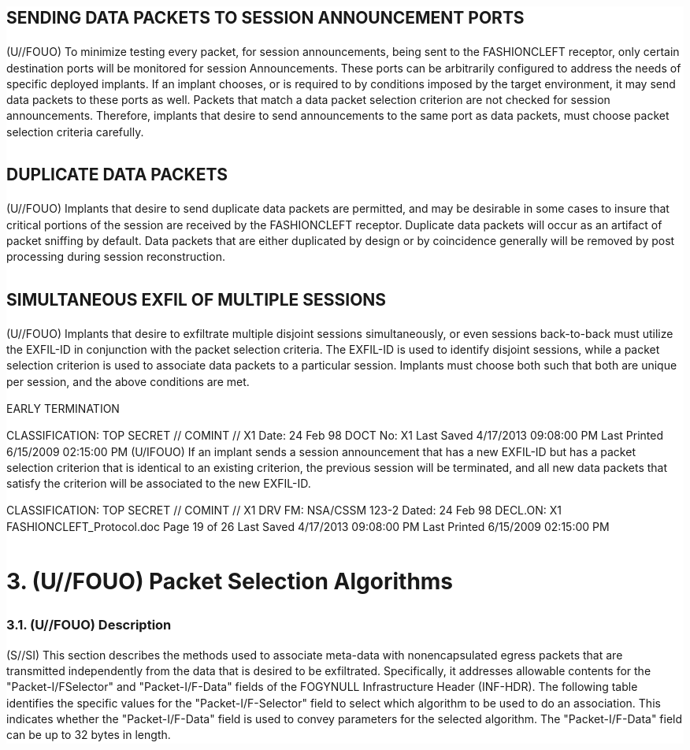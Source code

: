 ## SENDING DATA PACKETS TO SESSION ANNOUNCEMENT PORTS

(U//FOUO) To minimize testing every packet, for session announcements, being sent to the FASHIONCLEFT receptor, only certain destination ports will be monitored for session Announcements. These ports can be arbitrarily configured to address the needs of specific deployed implants. If an implant chooses, or is required to by conditions imposed by the target environment, it may send data packets to these ports as well. Packets that match a data packet selection criterion are not checked for session announcements. Therefore, implants that desire to send announcements to the same port as data packets, must choose packet selection criteria carefully.

## DUPLICATE DATA PACKETS

(U//FOUO) Implants that desire to send duplicate data packets are permitted, and may be desirable in some cases to insure that critical portions of the session are received by the FASHIONCLEFT receptor. Duplicate data packets will occur as an artifact of packet sniffing by default. Data packets that are either duplicated by design or by coincidence generally will be removed by post processing during session reconstruction.

## SIMULTANEOUS EXFIL OF MULTIPLE SESSIONS

(U//FOUO) Implants that desire to exfiltrate multiple disjoint sessions simultaneously, or even sessions back-to-back must utilize the EXFIL-ID in conjunction with the packet selection criteria. The EXFIL-ID is used to identify disjoint sessions, while a packet selection criterion is used to associate data packets to a particular session. Implants must choose both such that both are unique per session, and the above conditions are met.

EARLY TERMINATION

CLASSIFICATION: TOP SECRET // COMINT // X1
Date: 24 Feb 98
DOCT No: X1
Last Saved 4/17/2013 09:08:00 PM
Last Printed 6/15/2009 02:15:00 PM
(U/IFOUO) If an implant sends a session announcement that has a new EXFIL-ID but has a packet selection criterion that is identical to an existing criterion, the previous session will be terminated, and all new data packets that satisfy the criterion will be associated to the new EXFIL-ID.

CLASSIFICATION: TOP SECRET // COMINT // X1
DRV FM: NSA/CSSM 123-2
Dated: 24 Feb 98
DECL.ON: X1
FASHIONCLEFT_Protocol.doc
Page 19 of 26
Last Saved 4/17/2013 09:08:00 PM
Last Printed 6/15/2009 02:15:00 PM
# 3. (U//FOUO) Packet Selection Algorithms 

### 3.1. (U//FOUO) Description

(S//SI) This section describes the methods used to associate meta-data with nonencapsulated egress packets that are transmitted independently from the data that is desired to be exfiltrated. Specifically, it addresses allowable contents for the "Packet-I/FSelector" and "Packet-I/F-Data" fields of the FOGYNULL Infrastructure Header (INF-HDR). The following table identifies the specific values for the "Packet-I/F-Selector" field to select which algorithm to be used to do an association. This indicates whether the "Packet-I/F-Data" field is used to convey parameters for the selected algorithm. The "Packet-I/F-Data" field can be up to 32 bytes in length.

